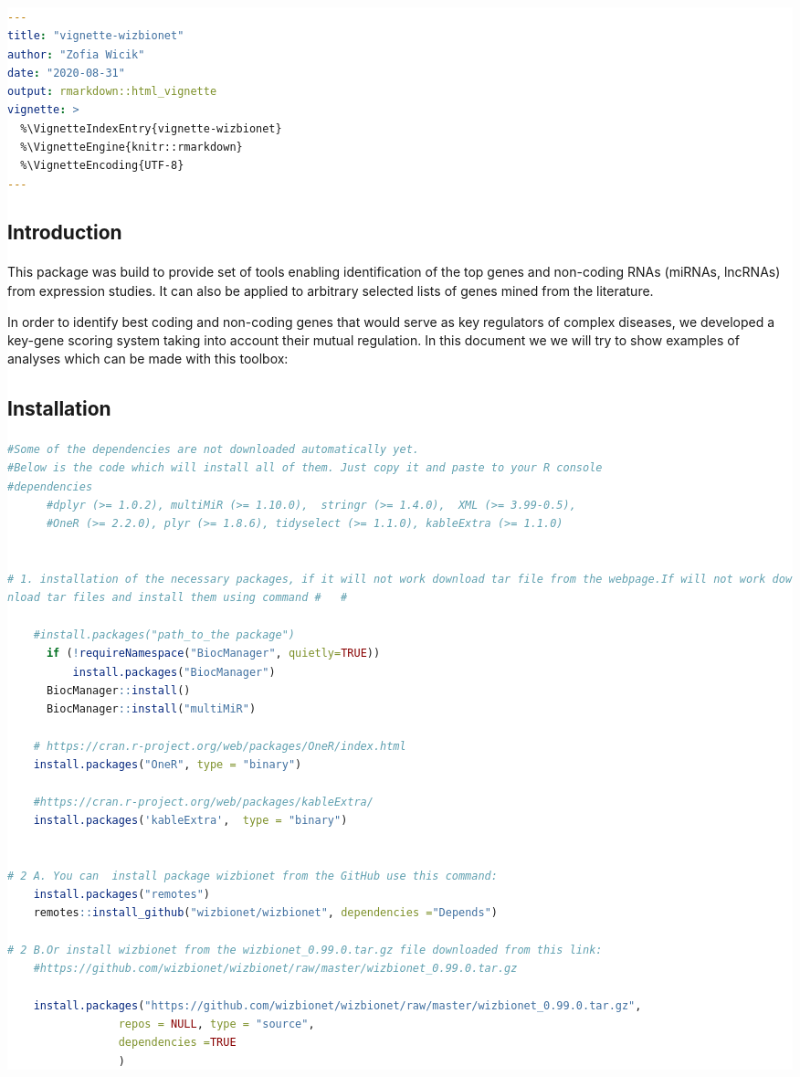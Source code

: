 ```yaml
---
title: "vignette-wizbionet"
author: "Zofia Wicik"
date: "2020-08-31"
output: rmarkdown::html_vignette
vignette: >
  %\VignetteIndexEntry{vignette-wizbionet}
  %\VignetteEngine{knitr::rmarkdown}
  %\VignetteEncoding{UTF-8}
---
```







## Introduction
This package was build to provide set of tools enabling identification of the top genes and non-coding RNAs (miRNAs, lncRNAs) from expression studies. It can also be applied to arbitrary selected lists of genes mined from the literature. 

In order to identify  best coding and non-coding genes that would serve as key regulators of complex diseases, we developed a key-gene scoring system taking into account their mutual regulation. In this document we we will try to  show examples of analyses which can be made with this toolbox:

## Installation

```r
#Some of the dependencies are not downloaded automatically yet. 
#Below is the code which will install all of them. Just copy it and paste to your R console
#dependencies
      #dplyr (>= 1.0.2), multiMiR (>= 1.10.0),  stringr (>= 1.4.0),  XML (>= 3.99-0.5), 
      #OneR (>= 2.2.0), plyr (>= 1.8.6), tidyselect (>= 1.1.0), kableExtra (>= 1.1.0)


# 1. installation of the necessary packages, if it will not work download tar file from the webpage.If will not work download tar files and install them using command #   # 
    
    #install.packages("path_to_the package") 
      if (!requireNamespace("BiocManager", quietly=TRUE))
          install.packages("BiocManager")
      BiocManager::install()
      BiocManager::install("multiMiR")
    
    # https://cran.r-project.org/web/packages/OneR/index.html
    install.packages("OneR", type = "binary") 
    
    #https://cran.r-project.org/web/packages/kableExtra/
    install.packages('kableExtra',  type = "binary")
    

# 2 A. You can  install package wizbionet from the GitHub use this command:
    install.packages("remotes")
    remotes::install_github("wizbionet/wizbionet", dependencies ="Depends")
    
# 2 B.Or install wizbionet from the wizbionet_0.99.0.tar.gz file downloaded from this link:
    #https://github.com/wizbionet/wizbionet/raw/master/wizbionet_0.99.0.tar.gz
    
    install.packages("https://github.com/wizbionet/wizbionet/raw/master/wizbionet_0.99.0.tar.gz", 
                 repos = NULL, type = "source", 
                 dependencies =TRUE
                 )

```